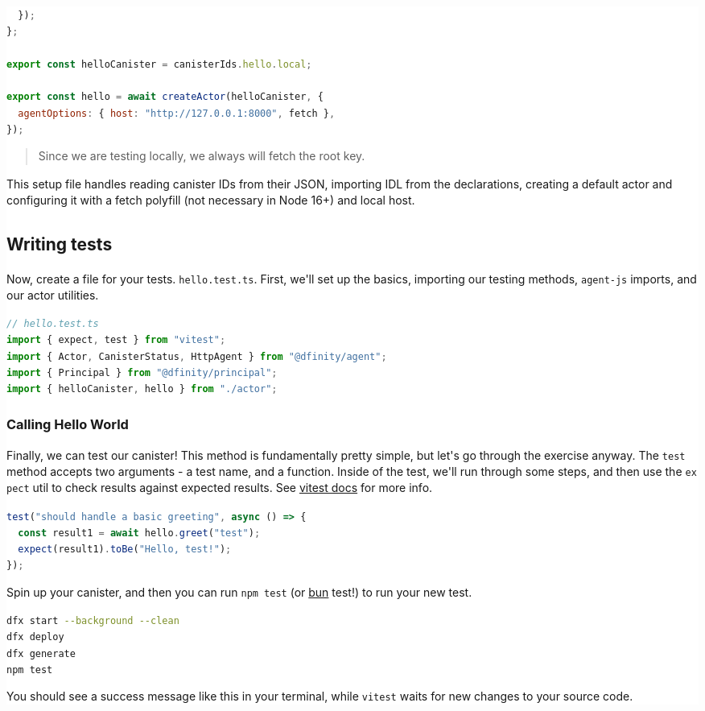 ```js
  });
};

export const helloCanister = canisterIds.hello.local;

export const hello = await createActor(helloCanister, {
  agentOptions: { host: "http://127.0.0.1:8000", fetch },
});
```

> Since we are testing locally, we always will fetch the root key.

This setup file handles reading canister IDs from their JSON, importing IDL from the declarations, creating a default actor and configuring it with a fetch polyfill (not necessary in Node 16+) and local host.

## Writing tests

Now, create a file for your tests. `hello.test.ts`. First, we'll set up the basics, importing our testing methods, `agent-js` imports, and our actor utilities.

```ts
// hello.test.ts
import { expect, test } from "vitest";
import { Actor, CanisterStatus, HttpAgent } from "@dfinity/agent";
import { Principal } from "@dfinity/principal";
import { helloCanister, hello } from "./actor";
```

### Calling Hello World

Finally, we can test our canister! This method is fundamentally pretty simple, but let's go through the exercise anyway. The `test` method accepts two arguments - a test name, and a function. Inside of the test, we'll run through some steps, and then use the `expect` util to check results against expected results. See [vitest docs](https://vitest.dev/) for more info.

```ts
test("should handle a basic greeting", async () => {
  const result1 = await hello.greet("test");
  expect(result1).toBe("Hello, test!");
});
```

Spin up your canister, and then you can run `npm test` (or [bun](https://bun.sh/) test!) to run your new test.

```bash
dfx start --background --clean
dfx deploy
dfx generate
npm test
```

You should see a success message like this in your terminal, while `vitest` waits for new changes to your source code.
